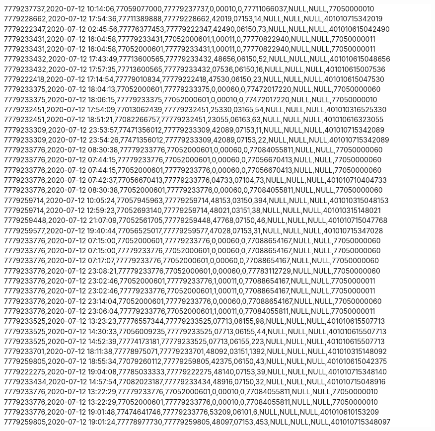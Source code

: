 7779237737,2020-07-12 10:14:06,77059077000,77779237737,0,00010,0,77711066037,NULL,NULL,77050000010
7779228662,2020-07-12 17:54:36,77711389888,77779228662,42019,07153,14,NULL,NULL,NULL,401010715342019
7779222347,2020-07-12 02:45:56,77776377453,77779222347,42490,06150,73,NULL,NULL,NULL,401010615042490
7779233431,2020-07-12 16:04:58,77779233431,77052000601,1,00011,0,77770822940,NULL,NULL,77050000011
7779233431,2020-07-12 16:04:58,77052000601,77779233431,1,00011,0,77770822940,NULL,NULL,77050000011
7779233432,2020-07-12 17:43:49,77713600565,77779233432,48656,06150,52,NULL,NULL,NULL,401010615048656
7779233432,2020-07-12 17:57:35,77713600565,77779233432,07536,06150,16,NULL,NULL,NULL,401010615007536
7779222418,2020-07-12 17:14:54,77779010834,77779222418,47530,06150,23,NULL,NULL,NULL,401010615047530
7779233375,2020-07-12 18:04:13,77052000601,77779233375,0,00060,0,77472017220,NULL,NULL,77050000060
7779233375,2020-07-12 18:06:15,77779233375,77052000601,0,00010,0,77472017220,NULL,NULL,77050000010
7779232451,2020-07-12 17:54:09,77013062439,77779232451,25330,03165,54,NULL,NULL,NULL,401010316525330
7779232451,2020-07-12 18:51:21,77082266757,77779232451,23055,06163,63,NULL,NULL,NULL,401010616323055
7779233309,2020-07-12 23:53:57,77471356012,77779233309,42089,07153,11,NULL,NULL,NULL,401010715342089
7779233309,2020-07-12 23:54:26,77471356012,77779233309,42089,07153,22,NULL,NULL,NULL,401010715342089
7779233776,2020-07-12 08:30:38,77779233776,77052000601,0,00060,0,77084055811,NULL,NULL,77050000060
7779233776,2020-07-12 07:44:15,77779233776,77052000601,0,00060,0,77056670413,NULL,NULL,77050000060
7779233776,2020-07-12 07:44:15,77052000601,77779233776,0,00060,0,77056670413,NULL,NULL,77050000060
7779233776,2020-07-12 07:42:37,77056670413,77779233776,04733,07104,73,NULL,NULL,NULL,401010710404733
7779233776,2020-07-12 08:30:38,77052000601,77779233776,0,00060,0,77084055811,NULL,NULL,77050000060
7779259714,2020-07-12 10:05:24,77057945963,77779259714,48153,03150,394,NULL,NULL,NULL,401010315048153
7779259714,2020-07-12 12:59:23,77052693140,77779259714,48021,03151,38,NULL,NULL,NULL,401010315148021
7779259448,2020-07-12 21:07:09,77052561705,77779259448,47768,07150,46,NULL,NULL,NULL,401010715047768
7779259577,2020-07-12 19:40:44,77056525017,77779259577,47028,07153,31,NULL,NULL,NULL,401010715347028
7779233776,2020-07-12 07:15:00,77052000601,77779233776,0,00060,0,77088654167,NULL,NULL,77050000060
7779233776,2020-07-12 07:15:00,77779233776,77052000601,0,00060,0,77088654167,NULL,NULL,77050000060
7779233776,2020-07-12 07:17:07,77779233776,77052000601,0,00060,0,77088654167,NULL,NULL,77050000060
7779233776,2020-07-12 23:08:21,77779233776,77052000601,0,00060,0,77783112729,NULL,NULL,77050000060
7779233776,2020-07-12 23:02:46,77052000601,77779233776,1,00011,0,77088654167,NULL,NULL,77050000011
7779233776,2020-07-12 23:02:46,77779233776,77052000601,1,00011,0,77088654167,NULL,NULL,77050000011
7779233776,2020-07-12 23:14:04,77052000601,77779233776,0,00060,0,77088654167,NULL,NULL,77050000060
7779233776,2020-07-12 23:06:04,77779233776,77052000601,1,00011,0,77084055811,NULL,NULL,77050000011
7779233525,2020-07-12 13:23:23,77776557344,77779233525,07713,06155,98,NULL,NULL,NULL,401010615507713
7779233525,2020-07-12 14:30:33,77056009235,77779233525,07713,06155,44,NULL,NULL,NULL,401010615507713
7779233525,2020-07-12 14:52:39,77774173181,77779233525,07713,06155,223,NULL,NULL,NULL,401010615507713
7779233701,2020-07-12 18:11:38,77778975071,77779233701,48092,03151,1392,NULL,NULL,NULL,401010315148092
7779259805,2020-07-12 18:55:34,77079260112,77779259805,42375,06150,43,NULL,NULL,NULL,401010615042375
7779222275,2020-07-12 19:04:08,77785033333,77779222275,48140,07153,39,NULL,NULL,NULL,401010715348140
7779233434,2020-07-12 14:57:54,77082023187,77779233434,48916,07150,32,NULL,NULL,NULL,401010715048916
7779233776,2020-07-12 13:22:29,77779233776,77052000601,0,00010,0,77084055811,NULL,NULL,77050000010
7779233776,2020-07-12 13:22:29,77052000601,77779233776,0,00010,0,77084055811,NULL,NULL,77050000010
7779233776,2020-07-12 19:01:48,77474641746,77779233776,53209,06101,6,NULL,NULL,NULL,401010610153209
7779259805,2020-07-12 19:01:24,77778977730,77779259805,48097,07153,453,NULL,NULL,NULL,401010715348097